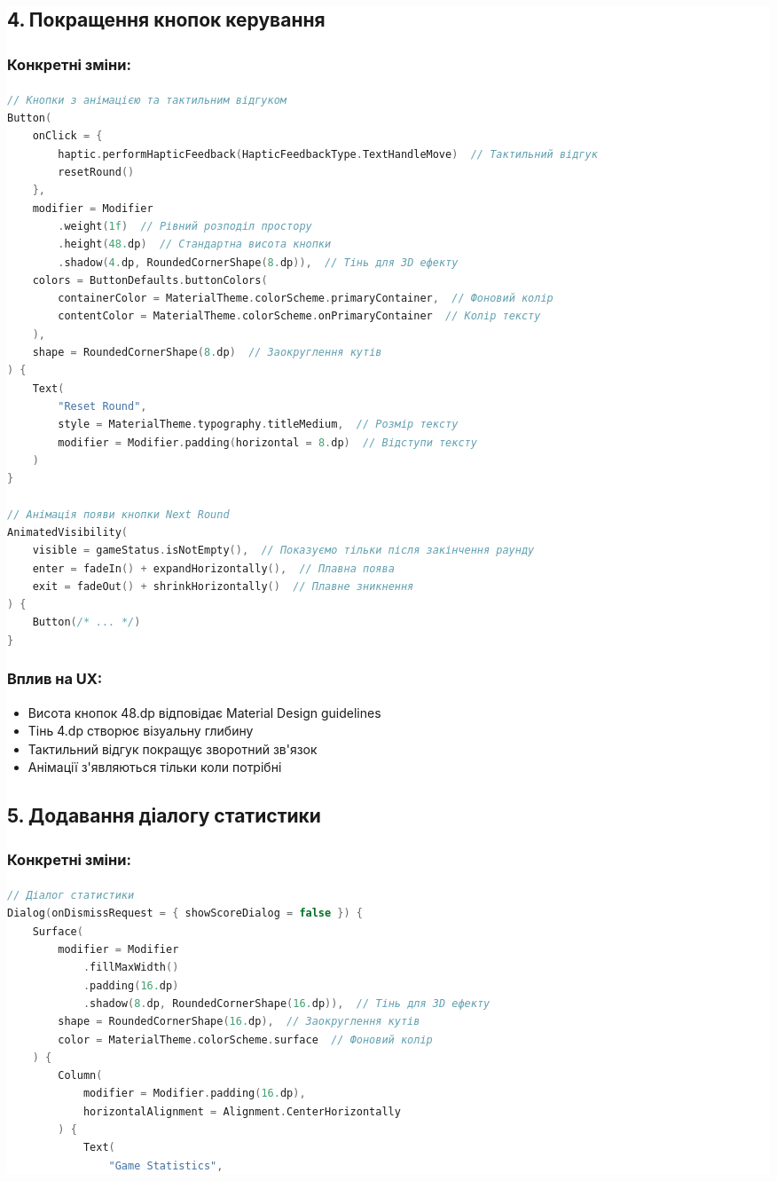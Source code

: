 ## 4. Покращення кнопок керування
### Конкретні зміни:
```kotlin
// Кнопки з анімацією та тактильним відгуком
Button(
    onClick = { 
        haptic.performHapticFeedback(HapticFeedbackType.TextHandleMove)  // Тактильний відгук
        resetRound() 
    },
    modifier = Modifier
        .weight(1f)  // Рівний розподіл простору
        .height(48.dp)  // Стандартна висота кнопки
        .shadow(4.dp, RoundedCornerShape(8.dp)),  // Тінь для 3D ефекту
    colors = ButtonDefaults.buttonColors(
        containerColor = MaterialTheme.colorScheme.primaryContainer,  // Фоновий колір
        contentColor = MaterialTheme.colorScheme.onPrimaryContainer  // Колір тексту
    ),
    shape = RoundedCornerShape(8.dp)  // Заокруглення кутів
) {
    Text(
        "Reset Round",
        style = MaterialTheme.typography.titleMedium,  // Розмір тексту
        modifier = Modifier.padding(horizontal = 8.dp)  // Відступи тексту
    )
}

// Анімація появи кнопки Next Round
AnimatedVisibility(
    visible = gameStatus.isNotEmpty(),  // Показуємо тільки після закінчення раунду
    enter = fadeIn() + expandHorizontally(),  // Плавна поява
    exit = fadeOut() + shrinkHorizontally()  // Плавне зникнення
) {
    Button(/* ... */)
}
```
### Вплив на UX:
- Висота кнопок 48.dp відповідає Material Design guidelines
- Тінь 4.dp створює візуальну глибину
- Тактильний відгук покращує зворотний зв'язок
- Анімації з'являються тільки коли потрібні

## 5. Додавання діалогу статистики
### Конкретні зміни:
```kotlin
// Діалог статистики
Dialog(onDismissRequest = { showScoreDialog = false }) {
    Surface(
        modifier = Modifier
            .fillMaxWidth()
            .padding(16.dp)
            .shadow(8.dp, RoundedCornerShape(16.dp)),  // Тінь для 3D ефекту
        shape = RoundedCornerShape(16.dp),  // Заокруглення кутів
        color = MaterialTheme.colorScheme.surface  // Фоновий колір
    ) {
        Column(
            modifier = Modifier.padding(16.dp),
            horizontalAlignment = Alignment.CenterHorizontally
        ) {
            Text(
                "Game Statistics",
```